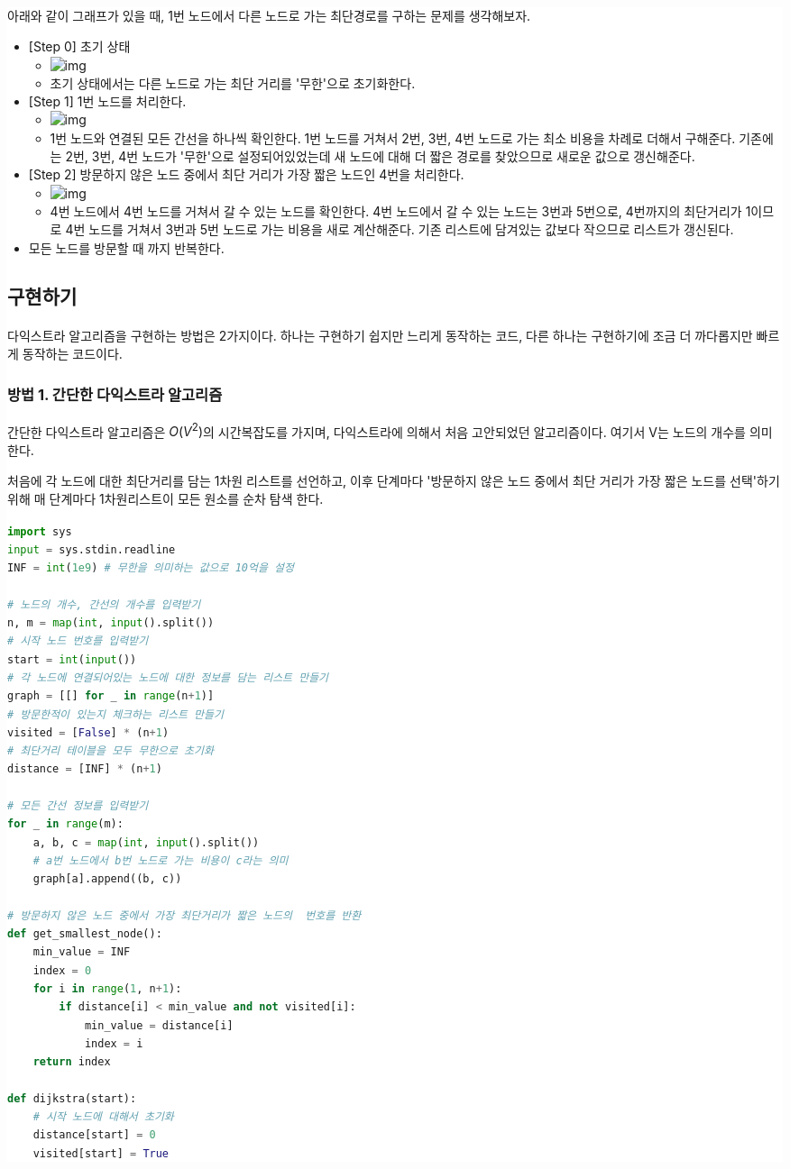 아래와 같이 그래프가 있을 때, 1번 노드에서 다른 노드로 가는 최단경로를 구하는 문제를 생각해보자. 

- [Step 0] 초기 상태
   - ![img](https://img1.daumcdn.net/thumb/R1280x0/?scode=mtistory2&fname=https%3A%2F%2Fblog.kakaocdn.net%2Fdn%2Fqopgr%2FbtqKC9EAKzQ%2FT75o2FzTptAlRxeZQg47c1%2Fimg.png)
   - 초기 상태에서는 다른 노드로 가는 최단 거리를 '무한'으로 초기화한다.
- [Step 1] 1번 노드를 처리한다.
  - ![img](https://img1.daumcdn.net/thumb/R1280x0/?scode=mtistory2&fname=https%3A%2F%2Fblog.kakaocdn.net%2Fdn%2FTY66Q%2FbtqKAAiomTC%2FA7RMZ7qDmyzlP8Knu1cV41%2Fimg.png)
  - 1번 노드와 연결된 모든 간선을 하나씩 확인한다. 1번 노드를 거쳐서 2번, 3번, 4번 노드로 가는 최소 비용을 차례로 더해서 구해준다. 기존에는 2번, 3번, 4번 노드가 '무한'으로 설정되어있었는데 새 노드에 대해 더 짧은 경로를 찾았으므로 새로운 값으로 갱신해준다. 
- [Step 2] 방문하지 않은 노드 중에서 최단 거리가 가장 짧은 노드인 4번을 처리한다.
  - ![img](https://img1.daumcdn.net/thumb/R1280x0/?scode=mtistory2&fname=https%3A%2F%2Fblog.kakaocdn.net%2Fdn%2F6I2H2%2FbtqKAAionqO%2FnKdK0wLSRXO9GDweEHkzB1%2Fimg.png)
  - 4번 노드에서 4번 노드를 거쳐서 갈 수 있는 노드를 확인한다. 4번 노드에서 갈 수 있는 노드는 3번과 5번으로, 4번까지의 최단거리가 1이므로 4번 노드를 거쳐서 3번과 5번 노드로 가는 비용을 새로 계산해준다. 기존 리스트에 담겨있는 값보다 작으므로 리스트가 갱신된다.
- 모든 노드를 방문할 때 까지 반복한다.


## 구현하기

다익스트라 알고리즘을 구현하는 방법은 2가지이다. 하나는 구현하기 쉽지만 느리게 동작하는 코드, 다른 하나는 구현하기에  조금 더 까다롭지만 빠르게 동작하는 코드이다. 

### 방법 1. 간단한 다익스트라 알고리즘

간단한 다익스트라 알고리즘은 $O(V^2)$의 시간복잡도를 가지며, 다익스트라에 의해서 처음 고안되었던 알고리즘이다. 여기서 V는 노드의 개수를 의미한다. 

처음에 각 노드에 대한 최단거리를 담는 1차원 리스트를 선언하고, 이후 단계마다 '방문하지 않은 노드 중에서 최단 거리가 가장 짧은 노드를 선택'하기위해 매 단계마다 1차원리스트이 모든 원소를 순차 탐색 한다.

```python
import sys
input = sys.stdin.readline
INF = int(1e9) # 무한을 의미하는 값으로 10억을 설정

# 노드의 개수, 간선의 개수를 입력받기
n, m = map(int, input().split())
# 시작 노드 번호를 입력받기
start = int(input())
# 각 노드에 연결되어있는 노드에 대한 정보를 담는 리스트 만들기
graph = [[] for _ in range(n+1)]
# 방문한적이 있는지 체크하는 리스트 만들기
visited = [False] * (n+1)
# 최단거리 테이블을 모두 무한으로 초기화
distance = [INF] * (n+1)

# 모든 간선 정보를 입력받기
for _ in range(m):
    a, b, c = map(int, input().split())
    # a번 노드에서 b번 노드로 가는 비용이 c라는 의미
    graph[a].append((b, c))

# 방문하지 않은 노드 중에서 가장 최단거리가 짧은 노드의  번호를 반환
def get_smallest_node():
    min_value = INF
    index = 0
    for i in range(1, n+1):
        if distance[i] < min_value and not visited[i]:
            min_value = distance[i]
            index = i
    return index

def dijkstra(start):
    # 시작 노드에 대해서 초기화
    distance[start] = 0
    visited[start] = True
```